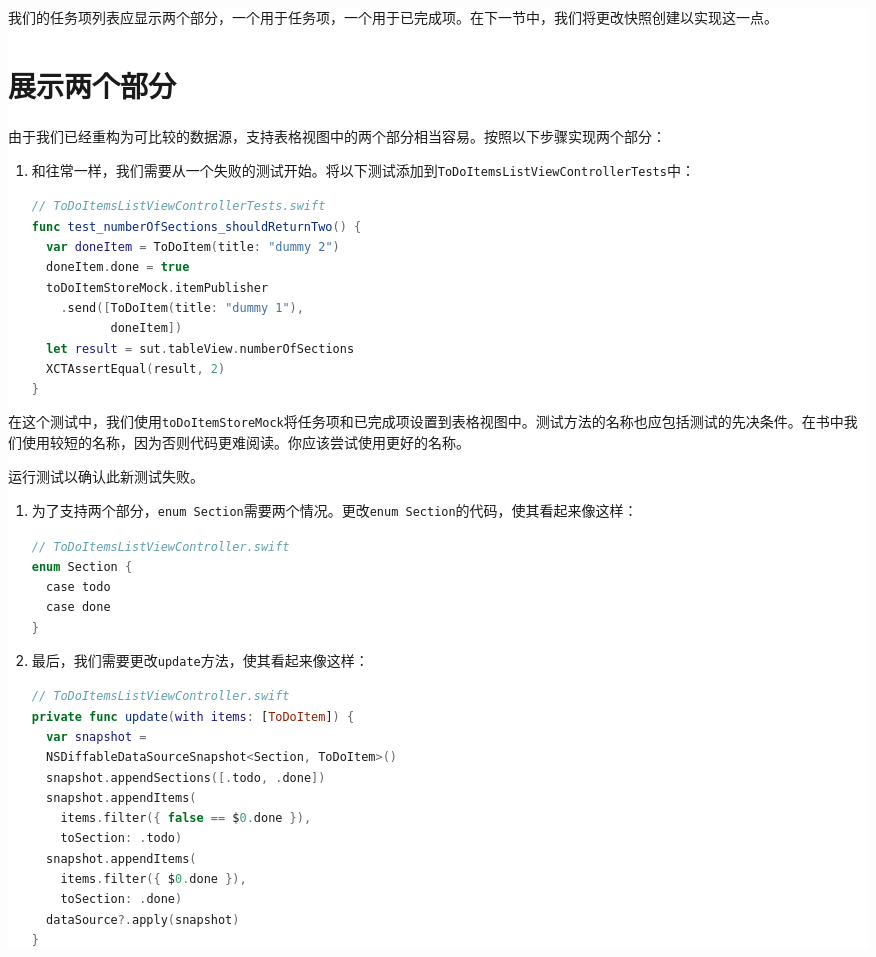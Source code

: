 我们的任务项列表应显示两个部分，一个用于任务项，一个用于已完成项。在下一节中，我们将更改快照创建以实现这一点。

# 展示两个部分

由于我们已经重构为可比较的数据源，支持表格视图中的两个部分相当容易。按照以下步骤实现两个部分：

1.  和往常一样，我们需要从一个失败的测试开始。将以下测试添加到`ToDoItemsListViewControllerTests`中：

    ```swift
    // ToDoItemsListViewControllerTests.swift
    func test_numberOfSections_shouldReturnTwo() {
      var doneItem = ToDoItem(title: "dummy 2")
      doneItem.done = true
      toDoItemStoreMock.itemPublisher
        .send([ToDoItem(title: "dummy 1"),
               doneItem])
      let result = sut.tableView.numberOfSections
      XCTAssertEqual(result, 2)
    }
    ```

在这个测试中，我们使用`toDoItemStoreMock`将任务项和已完成项设置到表格视图中。测试方法的名称也应包括测试的先决条件。在书中我们使用较短的名称，因为否则代码更难阅读。你应该尝试使用更好的名称。

运行测试以确认此新测试失败。

1.  为了支持两个部分，`enum Section`需要两个情况。更改`enum Section`的代码，使其看起来像这样：

    ```swift
    // ToDoItemsListViewController.swift
    enum Section {
      case todo
      case done
    }
    ```

1.  最后，我们需要更改`update`方法，使其看起来像这样：

    ```swift
    // ToDoItemsListViewController.swift
    private func update(with items: [ToDoItem]) {
      var snapshot =
      NSDiffableDataSourceSnapshot<Section, ToDoItem>()
      snapshot.appendSections([.todo, .done])
      snapshot.appendItems(
        items.filter({ false == $0.done }),
        toSection: .todo)
      snapshot.appendItems(
        items.filter({ $0.done }),
        toSection: .done)
      dataSource?.apply(snapshot)
    }
    ```

